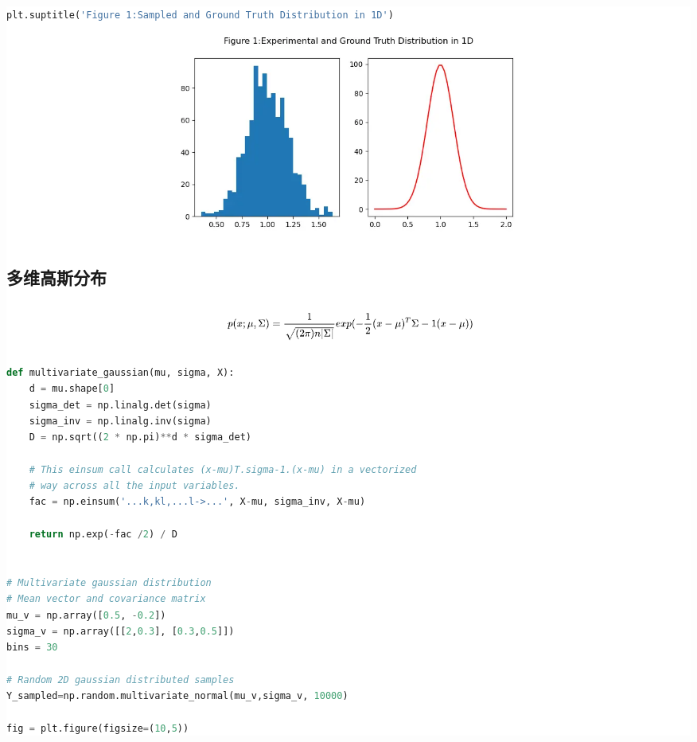 ```python
plt.suptitle('Figure 1:Sampled and Ground Truth Distribution in 1D')
```

<div align=center>
<img src="images/2023-03-15-21-38-33.png" width="60%" >
</div>


## 多维高斯分布

<div align=center>
<img src="images/2023-03-15-21-36-32.png" width="60%" >
</div>


```python
def multivariate_gaussian(mu, sigma, X):
    d = mu.shape[0]
    sigma_det = np.linalg.det(sigma)
    sigma_inv = np.linalg.inv(sigma)
    D = np.sqrt((2 * np.pi)**d * sigma_det)

    # This einsum call calculates (x-mu)T.sigma-1.(x-mu) in a vectorized
    # way across all the input variables.
    fac = np.einsum('...k,kl,...l->...', X-mu, sigma_inv, X-mu)

    return np.exp(-fac /2) / D


# Multivariate gaussian distribution
# Mean vector and covariance matrix
mu_v = np.array([0.5, -0.2])
sigma_v = np.array([[2,0.3], [0.3,0.5]])
bins = 30

# Random 2D gaussian distributed samples
Y_sampled=np.random.multivariate_normal(mu_v,sigma_v, 10000)

fig = plt.figure(figsize=(10,5))
```